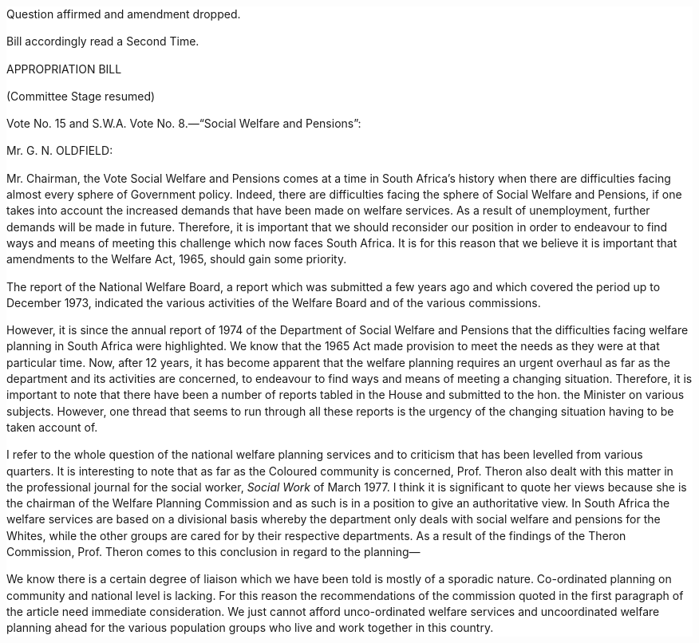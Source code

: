<p>Question affirmed and amendment dropped.</p>

<p>Bill accordingly read a Second Time.</p>

</speech>

</debateSection>

<debateSection name="#appropriation_bill">

<heading>APPROPRIATION BILL</heading>

<summary>(Committee Stage resumed)</summary>

<p>Vote No. 15 and S.W.A. Vote No. 8.&#x2014;&#x201C;Social Welfare and Pensions&#x201D;:</p>

<speech by="#oldfield">

<from>Mr. <person refersTo="hansard_za">G. N. OLDFIELD</person>:</from>

<p>Mr. Chairman, the Vote Social Welfare and Pensions comes at a time in South Africa&#x2019;s history when there are difficulties facing almost every sphere of Government policy. Indeed, there are difficulties facing the sphere of Social Welfare and Pensions, if one takes into account the increased demands that have been made on welfare services. As a result of unemployment, further demands will be made in future. Therefore, it is important that we should reconsider our position in order to endeavour to find ways and means of meeting this challenge which now faces South Africa. It is for this reason that we believe it is important that amendments to the Welfare Act, 1965, should gain some priority.</p>

<p>The report of the National Welfare Board, a report which was submitted a few years ago and which covered the period up to December 1973, indicated the various activities of the Welfare Board and of the various commissions.</p>

<p>However, it is since the annual report of 1974 of the Department of Social Welfare and Pensions that the difficulties facing welfare planning in South Africa were highlighted. We know that the 1965 Act made provision to meet the needs as they were at that particular time. Now, after 12 years, it has become apparent that the welfare planning requires an urgent overhaul as far as the department and its activities are concerned, to endeavour to find ways and means of meeting a changing situation. Therefore, it is important to note that there have been a number of reports tabled in the House and submitted to the hon. the Minister on various subjects. However, one thread that seems to run through all these reports is the urgency of the changing situation having to be taken account of.</p>

<p>I refer to the whole question of the national welfare planning services and to criticism that has been levelled from various quarters. It is interesting to note that as far as the Coloured community is concerned, Prof. Theron also dealt with this matter in the professional journal for the social worker, <i>Social Work</i> of March 1977. I think it is significant to quote her views because she is the chairman of the Welfare Planning Commission and as such is in a position to give an authoritative view. In South Africa the welfare services are based on a divisional basis whereby the department only deals with social welfare and pensions for the Whites, while the other groups are cared for by their respective departments. As a result of the findings of the Theron Commission, Prof. Theron comes to this conclusion in regard to the planning&#x2014;</p>

<block name="quote">We know there is a certain degree of liaison which we have been told is mostly of a sporadic nature. Co-ordinated planning on community and national level is lacking. For this reason the recommendations of the commission quoted in the first paragraph of the article need immediate consideration. We just cannot afford unco-ordinated welfare services and uncoordinated welfare planning ahead for the various population groups who live and work together in this country.</block>
